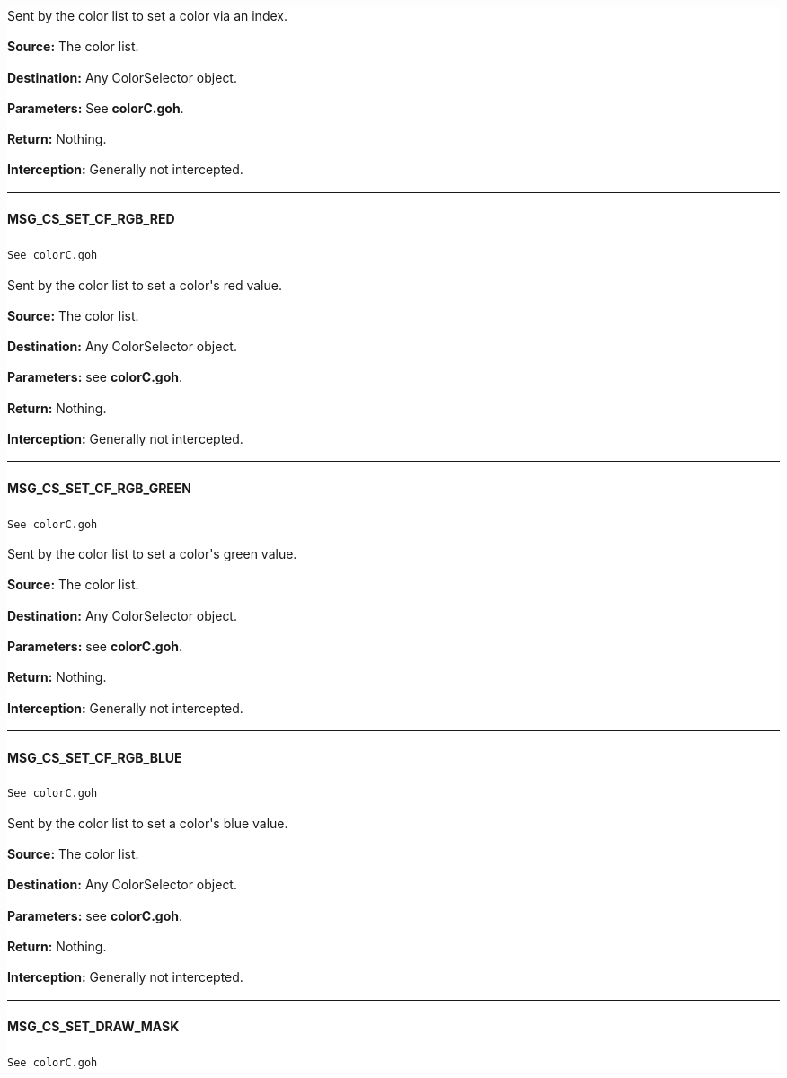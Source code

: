 Sent by the color list to set a color via an index.

**Source:** The color list.

**Destination:** Any ColorSelector object.

**Parameters:** See **colorC.goh**.

**Return:** Nothing.

**Interception:** Generally not intercepted.

----------
#### MSG_CS_SET_CF_RGB_RED
	See colorC.goh

Sent by the color list to set a color's red value.

**Source:** The color list.

**Destination:** Any ColorSelector object.

**Parameters:** see **colorC.goh**.

**Return:** Nothing.

**Interception:** Generally not intercepted.

----------
#### MSG_CS_SET_CF_RGB_GREEN
	See colorC.goh

Sent by the color list to set a color's green value.

**Source:** The color list.

**Destination:** Any ColorSelector object.

**Parameters:** see **colorC.goh**.

**Return:** Nothing.

**Interception:** Generally not intercepted.

----------
#### MSG_CS_SET_CF_RGB_BLUE
	See colorC.goh

Sent by the color list to set a color's blue value.

**Source:** The color list.

**Destination:** Any ColorSelector object.

**Parameters:** see **colorC.goh**.

**Return:** Nothing.

**Interception:** Generally not intercepted.

----------
#### MSG_CS_SET_DRAW_MASK
	See colorC.goh
